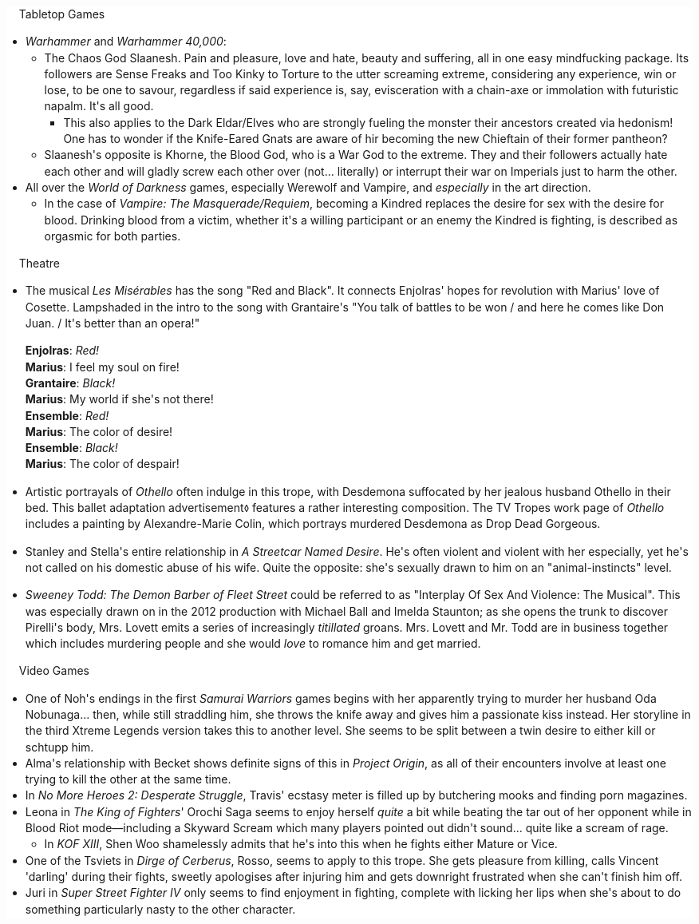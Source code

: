     Tabletop Games 

-   _Warhammer_ and _Warhammer 40,000_:
    -   The Chaos God Slaanesh. Pain and pleasure, love and hate, beauty and suffering, all in one easy mindfucking package. Its followers are Sense Freaks and Too Kinky to Torture to the utter screaming extreme, considering any experience, win or lose, to be one to savour, regardless if said experience is, say, evisceration with a chain-axe or immolation with futuristic napalm. It's all good.
        -   This also applies to the Dark Eldar/Elves who are strongly fueling the monster their ancestors created via hedonism! One has to wonder if the Knife-Eared Gnats are aware of hir becoming the new Chieftain of their former pantheon?
    -   Slaanesh's opposite is Khorne, the Blood God, who is a War God to the extreme. They and their followers actually hate each other and will gladly screw each other over (not... literally) or interrupt their war on Imperials just to harm the other.
-   All over the _World of Darkness_ games, especially Werewolf and Vampire, and _especially_ in the art direction.
    -   In the case of _Vampire: The Masquerade/Requiem_, becoming a Kindred replaces the desire for sex with the desire for blood. Drinking blood from a victim, whether it's a willing participant or an enemy the Kindred is fighting, is described as orgasmic for both parties.

    Theatre 

-   The musical _Les Misérables_ has the song "Red and Black". It connects Enjolras' hopes for revolution with Marius' love of Cosette. Lampshaded in the intro to the song with Grantaire's "You talk of battles to be won / and here he comes like Don Juan. / It's better than an opera!"
    
    **Enjolras**: _Red!_  
    **Marius**: I feel my soul on fire!  
    **Grantaire**: _Black!_  
    **Marius**: My world if she's not there!  
    **Ensemble**: _Red!_  
    **Marius**: The color of desire!  
    **Ensemble**: _Black!_  
    **Marius**: The color of despair!
    
-   Artistic portrayals of _Othello_ often indulge in this trope, with Desdemona suffocated by her jealous husband Othello in their bed. This ballet adaptation advertisement<small>◊</small> features a rather interesting composition. The TV Tropes work page of _Othello_ includes a painting by Alexandre-Marie Colin, which portrays murdered Desdemona as Drop Dead Gorgeous.
-   Stanley and Stella's entire relationship in _A Streetcar Named Desire_. He's often violent and violent with her especially, yet he's not called on his domestic abuse of his wife. Quite the opposite: she's sexually drawn to him on an "animal-instincts" level.
-   _Sweeney Todd: The Demon Barber of Fleet Street_ could be referred to as "Interplay Of Sex And Violence: The Musical". This was especially drawn on in the 2012 production with Michael Ball and Imelda Staunton; as she opens the trunk to discover Pirelli's body, Mrs. Lovett emits a series of increasingly _titillated_ groans. Mrs. Lovett and Mr. Todd are in business together which includes murdering people and she would _love_ to romance him and get married.

    Video Games 

-   One of Noh's endings in the first _Samurai Warriors_ games begins with her apparently trying to murder her husband Oda Nobunaga... then, while still straddling him, she throws the knife away and gives him a passionate kiss instead. Her storyline in the third Xtreme Legends version takes this to another level. She seems to be split between a twin desire to either kill or schtupp him.
-   Alma's relationship with Becket shows definite signs of this in _Project Origin_, as all of their encounters involve at least one trying to kill the other at the same time.
-   In _No More Heroes 2: Desperate Struggle_, Travis' ecstasy meter is filled up by butchering mooks and finding porn magazines.
-   Leona in _The King of Fighters_' Orochi Saga seems to enjoy herself _quite_ a bit while beating the tar out of her opponent while in Blood Riot mode—including a Skyward Scream which many players pointed out didn't sound... quite like a scream of rage.
    -   In _KOF XIII_, Shen Woo shamelessly admits that he's into this when he fights either Mature or Vice.
-   One of the Tsviets in _Dirge of Cerberus_, Rosso, seems to apply to this trope. She gets pleasure from killing, calls Vincent 'darling' during their fights, sweetly apologises after injuring him and gets downright frustrated when she can't finish him off.
-   Juri in _Super Street Fighter IV_ only seems to find enjoyment in fighting, complete with licking her lips when she's about to do something particularly nasty to the other character.